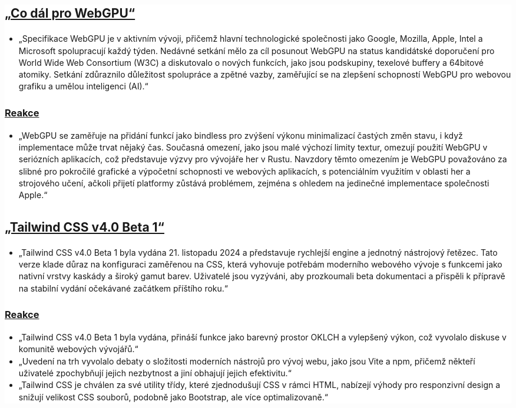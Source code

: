 ## [„Co dál pro WebGPU“](https://developer.chrome.com/blog/next-for-webgpu)

- „Specifikace WebGPU je v aktivním vývoji, přičemž hlavní technologické společnosti jako Google, Mozilla, Apple, Intel a Microsoft spolupracují každý týden. Nedávné setkání mělo za cíl posunout WebGPU na status kandidátské doporučení pro World Wide Web Consortium (W3C) a diskutovalo o nových funkcích, jako jsou podskupiny, texelové buffery a 64bitové atomiky. Setkání zdůraznilo důležitost spolupráce a zpětné vazby, zaměřující se na zlepšení schopností WebGPU pro webovou grafiku a umělou inteligenci (AI).“

### [Reakce](https://news.ycombinator.com/item?id=42209272)

- „WebGPU se zaměřuje na přidání funkcí jako bindless pro zvýšení výkonu minimalizací častých změn stavu, i když implementace může trvat nějaký čas. Současná omezení, jako jsou malé výchozí limity textur, omezují použití WebGPU v seriózních aplikacích, což představuje výzvy pro vývojáře her v Rustu. Navzdory těmto omezením je WebGPU považováno za slibné pro pokročilé grafické a výpočetní schopnosti ve webových aplikacích, s potenciálním využitím v oblasti her a strojového učení, ačkoli přijetí platformy zůstává problémem, zejména s ohledem na jedinečné implementace společnosti Apple.“

## [„Tailwind CSS v4.0 Beta 1“](https://tailwindcss.com/blog/tailwindcss-v4-beta)

- „Tailwind CSS v4.0 Beta 1 byla vydána 21. listopadu 2024 a představuje rychlejší engine a jednotný nástrojový řetězec. Tato verze klade důraz na konfiguraci zaměřenou na CSS, která vyhovuje potřebám moderního webového vývoje s funkcemi jako nativní vrstvy kaskády a široký gamut barev. Uživatelé jsou vyzýváni, aby prozkoumali beta dokumentaci a přispěli k přípravě na stabilní vydání očekávané začátkem příštího roku.“

### [Reakce](https://news.ycombinator.com/item?id=42210553)

- „Tailwind CSS v4.0 Beta 1 byla vydána, přináší funkce jako barevný prostor OKLCH a vylepšený výkon, což vyvolalo diskuse v komunitě webových vývojářů.“
- „Uvedení na trh vyvolalo debaty o složitosti moderních nástrojů pro vývoj webu, jako jsou Vite a npm, přičemž někteří uživatelé zpochybňují jejich nezbytnost a jiní obhajují jejich efektivitu.“
- „Tailwind CSS je chválen za své utility třídy, které zjednodušují CSS v rámci HTML, nabízejí výhody pro responzivní design a snižují velikost CSS souborů, podobně jako Bootstrap, ale více optimalizovaně.“

<head>
  <meta property="og:title" content="„Llama 3.2 Interpretovatelnost s řídkými autoenkodéry“" />
  <meta property="og:type" content="website" />
  <meta property="og:image" content="https://og.cho.sh/api/og/?title=%E2%80%9ELlama%203.2%20Interpretovatelnost%20s%20%C5%99%C3%ADdk%C3%BDmi%20autoenkod%C3%A9ry%E2%80%9C&subheading=p%C3%A1tek%2022.%20listopadu%202024%3A%20Hacker%20News%20Shrnut%C3%AD" />
</head>
